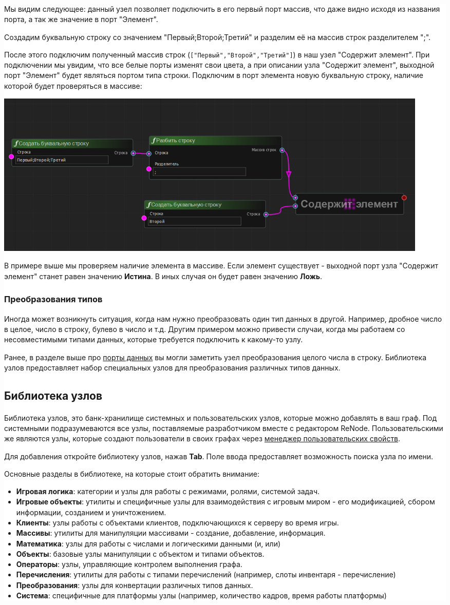 Мы видим следующее: данный узел позволяет подключить в его первый порт массив, что даже видно исходя из названия порта, а так же значение в порт "Элемент".

Создадим буквальную строку со значением "Первый;Второй;Третий" и разделим её на массив строк разделителем ";".

После этого подключим полученный массив строк (`["Первый","Второй","Третий"]`) в наш узел "Содержит элемент". При подключении мы увидим, что все белые порты изменят свои цвета, а при описании узла "Содержит элемент", выходной порт "Элемент" будет являться портом типа строки.
Подключим в порт элемента новую буквальную строку, наличие которой будет проверяться в массиве:

<img src="Data/nodes_autoarr_act.png" width="800px">

В примере выше мы проверяем наличие элемента в массиве. Если элемент существует - выходной порт узла "Содержит элемент" станет равен значению **Истина**. В иных случая он будет равен значению **Ложь**.

### Преобразования типов

Иногда может возникнуть ситуация, когда нам нужно преобразовать один тип данных в другой. Например, дробное число в целое, число в строку, булево в число и т.д. Другим примером можно привести случаи, когда мы работаем со несовместимыми типами данных, которые требуется подключить к какому-то узлу.

Ранее, в разделе выше про [порты данных](#порты-данных) вы могли заметить узел преобразования целого числа в строку. Библиотека узлов предоставляет набор специальных узлов для преобразования различных типов данных.

## Библиотека узлов

Библиотека узлов, это банк-хранилище системных и пользовательских узлов, которые можно добавлять в ваш граф. Под системными подразумеваются все узлы, поставляемые разработчиком вместе с редактором ReNode. Пользовательскими же являются узлы, которые создают пользователи в своих графах через [менеджер пользовательских свойств](Basics.md\#менеджер-пользовательских-свойств).

Для добавления откройте библиотеку узлов, нажав **Tab**. Поле ввода предоставляет возможность поиска узла по имени.

Основные разделы в библиотеке, на которые стоит обратить внимание:
- **Игровая логика**: категории и узлы для работы с режимами, ролями, системой задач.
- **Игровые объекты**: утилиты и специфичные узлы для взаимодействия с игровым миром - его модификацией, сбором информации, созданием и уничтожением.
- **Клиенты**: узлы работы с объектами клиентов, подключающихся к серверу во время игры.
- **Массивы**: утилиты для манипуляции массивами - создание, добавление, информация.
- **Математика**: узлы для работы с числами и логическими данными (и, или)
- **Объекты**: базовые узлы манипуляции с объектом и типами объектов.
- **Операторы**: узлы, управляющие контролем выполнения графа.
- **Перечисления**: утилиты для работы с типами перечислений (например, слоты инвентаря - перечисление)
- **Преобразования**: узлы для конвертации различных типов данных.
- **Система**: специфичные для платформы узлы (например, количество кадров, время работы платформы)